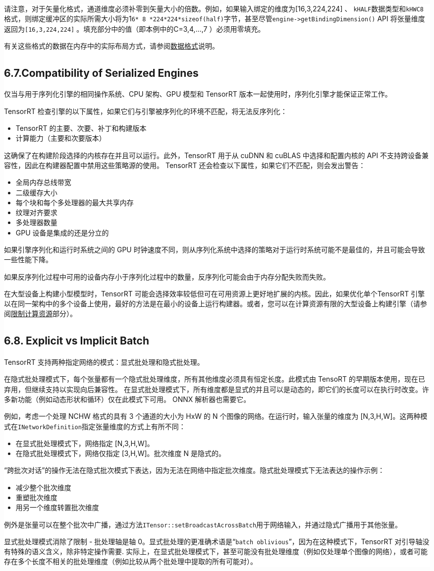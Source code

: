 请注意，对于矢量化格式，通道维度必须补零到矢量大小的倍数。例如，如果输入绑定的维度为[16,3,224,224] 、 `kHALF`数据类型和`kHWC8`格式，则绑定缓冲区的实际所需大小将为1`6* 8 *224*224*sizeof(half)`字节，甚至尽管`engine->getBindingDimension()` API 将张量维度返回为`[16,3,224,224]` 。填充部分中的值（即本例中的C=3,4,…,7 ）必须用零填充。

有关这些格式的数据在内存中的实际布局方式，请参阅[数据格式](https://docs.nvidia.com/deeplearning/tensorrt/developer-guide/index.html#data-format-desc)说明。


## 6.7.Compatibility of Serialized Engines

仅当与用于序列化引擎的相同操作系统、CPU 架构、GPU 模型和 TensorRT 版本一起使用时，序列化引擎才能保证正常工作。

TensorRT 检查引擎的以下属性，如果它们与引擎被序列化的环境不匹配，将无法反序列化：
* TensorRT 的主要、次要、补丁和构建版本
* 计算能力（主要和次要版本）
  

这确保了在构建阶段选择的内核存在并且可以运行。此外，TensorRT 用于从 cuDNN 和 cuBLAS 中选择和配置内核的 API 不支持跨设备兼容性，因此在构建器配置中禁用这些策略源的使用。
TensorRT 还会检查以下属性，如果它们不匹配，则会发出警告：
* 全局内存总线带宽
* 二级缓存大小
* 每个块和每个多处理器的最大共享内存
* 纹理对齐要求
* 多处理器数量
* GPU 设备是集成的还是分立的


如果引擎序列化和运行时系统之间的 GPU 时钟速度不同，则从序列化系统中选择的策略对于运行时系统可能不是最佳的，并且可能会导致一些性能下降。

如果反序列化过程中可用的设备内存小于序列化过程中的数量，反序列化可能会由于内存分配失败而失败。

在大型设备上构建小型模型时，TensorRT 可能会选择效率较低但可在可用资源上更好地扩展的内核。因此，如果优化单个TensorRT 引擎以在同一架构中的多个设备上使用，最好的方法是在最小的设备上运行构建器。或者，您可以在计算资源有限的大型设备上构建引擎（请参阅[限制计算资源](https://docs.nvidia.com/deeplearning/tensorrt/developer-guide/index.html#limit-compute-resources)部分）。


## 6.8. Explicit vs Implicit Batch
TensorRT 支持两种指定网络的模式：显式批处理和隐式批处理。

在隐式批处理模式下，每个张量都有一个隐式批处理维度，所有其他维度必须具有恒定长度。此模式由 TensoRT 的早期版本使用，现在已弃用，但继续支持以实现向后兼容性。
在显式批处理模式下，所有维度都是显式的并且可以是动态的，即它们的长度可以在执行时改变。许多新功能（例如动态形状和循环）仅在此模式下可用。 ONNX 解析器也需要它。

例如，考虑一个处理 NCHW 格式的具有 3 个通道的大小为 HxW 的 N 个图像的网络。在运行时，输入张量的维度为 [N,3,H,W]。这两种模式在`INetworkDefinition`指定张量维度的方式上有所不同：
* 在显式批处理模式下，网络指定 [N,3,H,W]。
* 在隐式批处理模式下，网络仅指定 [3,H,W]。批次维度 N 是隐式的。
  

“跨批次对话”的操作无法在隐式批次模式下表达，因为无法在网络中指定批次维度。隐式批处理模式下无法表达的操作示例：
* 减少整个批次维度
* 重塑批次维度
* 用另一个维度转置批次维度

例外是张量可以在整个批次中广播，通过方法`ITensor::setBroadcastAcrossBatch`用于网络输入，并通过隐式广播用于其他张量。

显式批处理模式消除了限制 - 批处理轴是轴 0。显式批处理的更准确术语是“`batch oblivious`”，因为在这种模式下，TensorRT 对引导轴没有特殊的语义含义，除非特定操作需要. 实际上，在显式批处理模式下，甚至可能没有批处理维度（例如仅处理单个图像的网络），或者可能存在多个长度不相关的批处理维度（例如比较从两个批处理中提取的所有可能对）。
